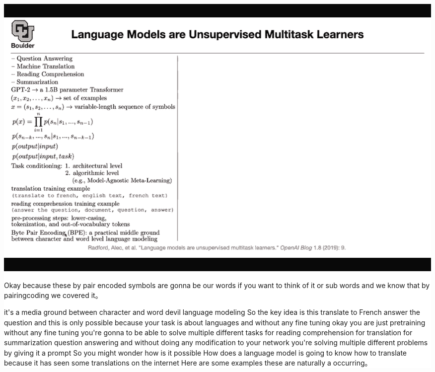 ![](img/5b145e3ef9a2f84abc0217b6fb82b4a7_64.png)

Okay because these by pair encoded symbols are gonna be our words if you want to think of it or sub words and we know that by pairingcoding we covered it。

 it's a media ground between character and word devil language modeling So the key idea is this translate to French answer the question and this is only possible because your task is about languages and without any fine tuning okay you are just pretraining without any fine tuning you're gonna to be able to solve multiple different tasks for reading comprehension for translation for summarization question answering and without doing any modification to your network you're solving multiple different problems by giving it a prompt So you might wonder how is it possible How does a language model is going to know how to translate because it has seen some translations on the internet Here are some examples these are naturally a occurring。


